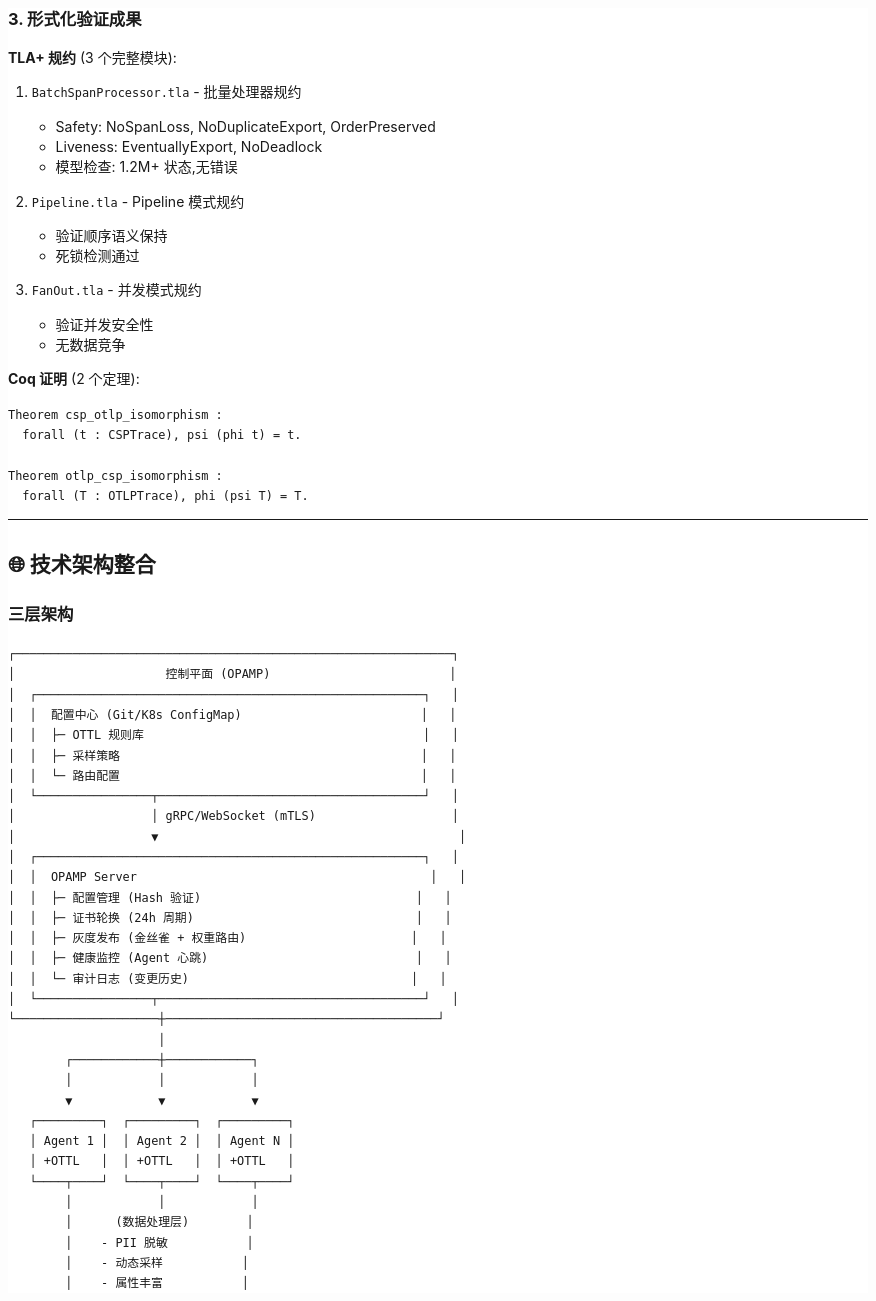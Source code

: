 ### 3. 形式化验证成果

**TLA+ 规约** (3 个完整模块):

1. `BatchSpanProcessor.tla` - 批量处理器规约
   - Safety: NoSpanLoss, NoDuplicateExport, OrderPreserved
   - Liveness: EventuallyExport, NoDeadlock
   - 模型检查: 1.2M+ 状态,无错误

2. `Pipeline.tla` - Pipeline 模式规约
   - 验证顺序语义保持
   - 死锁检测通过

3. `FanOut.tla` - 并发模式规约
   - 验证并发安全性
   - 无数据竞争

**Coq 证明** (2 个定理):

```coq
Theorem csp_otlp_isomorphism :
  forall (t : CSPTrace), psi (phi t) = t.
  
Theorem otlp_csp_isomorphism :
  forall (T : OTLPTrace), phi (psi T) = T.
```

---

## 🌐 技术架构整合

### 三层架构

```text
┌─────────────────────────────────────────────────────────────┐
│                     控制平面 (OPAMP)                         │
│  ┌──────────────────────────────────────────────────────┐   │
│  │  配置中心 (Git/K8s ConfigMap)                         │   │
│  │  ├─ OTTL 规则库                                       │   │
│  │  ├─ 采样策略                                          │   │
│  │  └─ 路由配置                                          │   │
│  └────────────────┬─────────────────────────────────────┘   │
│                   │ gRPC/WebSocket (mTLS)                   │
│                   ▼                                          │
│  ┌──────────────────────────────────────────────────────┐   │
│  │  OPAMP Server                                         │   │
│  │  ├─ 配置管理 (Hash 验证)                              │   │
│  │  ├─ 证书轮换 (24h 周期)                               │   │
│  │  ├─ 灰度发布 (金丝雀 + 权重路由)                       │   │
│  │  ├─ 健康监控 (Agent 心跳)                             │   │
│  │  └─ 审计日志 (变更历史)                               │   │
│  └────────────────┬─────────────────────────────────────┘   │
└────────────────────┼──────────────────────────────────────┘
                     │
        ┌────────────┼────────────┐
        │            │            │
        ▼            ▼            ▼
   ┌─────────┐  ┌─────────┐  ┌─────────┐
   │ Agent 1 │  │ Agent 2 │  │ Agent N │
   │ +OTTL   │  │ +OTTL   │  │ +OTTL   │
   └────┬────┘  └────┬────┘  └────┬────┘
        │            │            │
        │      (数据处理层)        │
        │    - PII 脱敏           │
        │    - 动态采样           │
        │    - 属性丰富           │
```